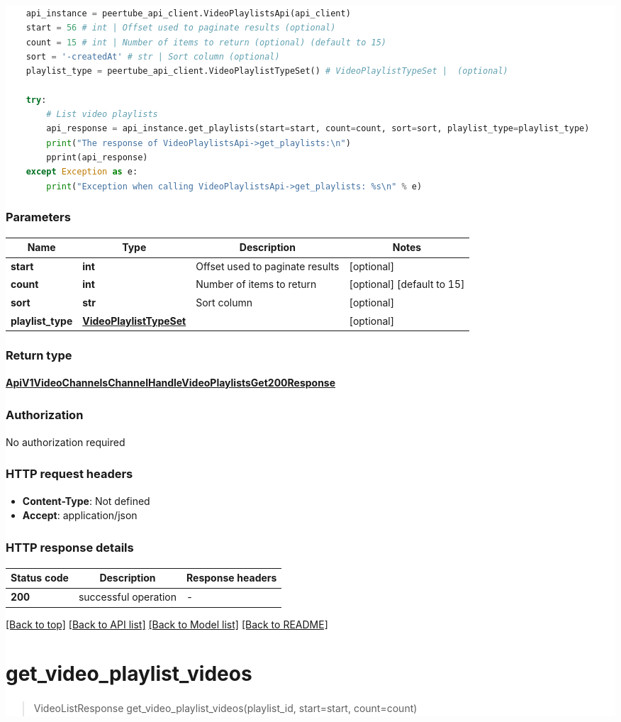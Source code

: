 ```python
    api_instance = peertube_api_client.VideoPlaylistsApi(api_client)
    start = 56 # int | Offset used to paginate results (optional)
    count = 15 # int | Number of items to return (optional) (default to 15)
    sort = '-createdAt' # str | Sort column (optional)
    playlist_type = peertube_api_client.VideoPlaylistTypeSet() # VideoPlaylistTypeSet |  (optional)

    try:
        # List video playlists
        api_response = api_instance.get_playlists(start=start, count=count, sort=sort, playlist_type=playlist_type)
        print("The response of VideoPlaylistsApi->get_playlists:\n")
        pprint(api_response)
    except Exception as e:
        print("Exception when calling VideoPlaylistsApi->get_playlists: %s\n" % e)
```


### Parameters

Name | Type | Description  | Notes
------------- | ------------- | ------------- | -------------
 **start** | **int**| Offset used to paginate results | [optional] 
 **count** | **int**| Number of items to return | [optional] [default to 15]
 **sort** | **str**| Sort column | [optional] 
 **playlist_type** | [**VideoPlaylistTypeSet**](.md)|  | [optional] 

### Return type

[**ApiV1VideoChannelsChannelHandleVideoPlaylistsGet200Response**](ApiV1VideoChannelsChannelHandleVideoPlaylistsGet200Response.md)

### Authorization

No authorization required

### HTTP request headers

 - **Content-Type**: Not defined
 - **Accept**: application/json

### HTTP response details
| Status code | Description | Response headers |
|-------------|-------------|------------------|
**200** | successful operation |  -  |

[[Back to top]](#) [[Back to API list]](../README.md#documentation-for-api-endpoints) [[Back to Model list]](../README.md#documentation-for-models) [[Back to README]](../README.md)

# **get_video_playlist_videos**
> VideoListResponse get_video_playlist_videos(playlist_id, start=start, count=count)
